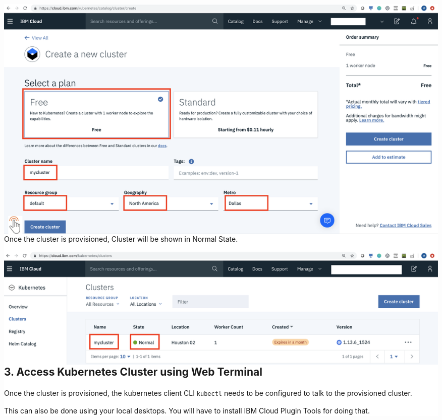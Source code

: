 <img src="./img/k8-2.png"
     alt="Markdown Monster icon"
     style="float: left; margin-right: 10px;" />

Once the cluster is provisioned, Cluster will be shown in Normal State.

<img src="./img/k8-3.png"
     alt="Markdown Monster icon"
     style="float: left; margin-right: 10px;" />     


## 3. Access Kubernetes Cluster using Web Terminal

Once the cluster is provisioned, the kubernetes client CLI `kubectl` needs to be
configured to talk to the provisioned cluster.

This can also be done using your local desktops. You will have to install IBM Cloud Plugin Tools for doing that.
